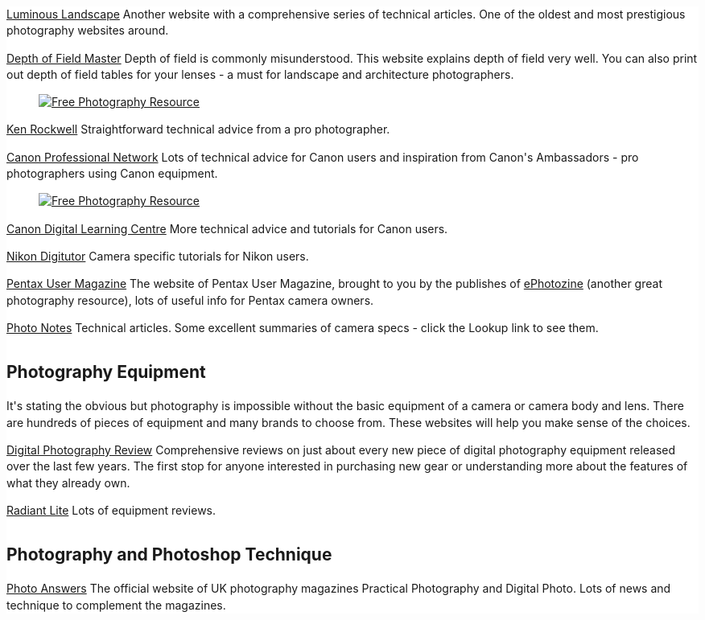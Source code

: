 <a href="https://www.luminous-landscape.com/">Luminous Landscape</a>
Another website with a comprehensive series of technical articles. One of the oldest and most prestigious photography websites around.

<a href="https://www.dofmaster.com/">Depth of Field Master</a>
Depth of field is commonly misunderstood. This website explains depth of field very well. You can also print out depth of field tables for your lenses - a must for landscape and architecture photographers.

<figure><a href="https://www.dofmaster.com/"><img loading="lazy" decoding="async" src="https://archive.smashing.media/assets/344dbf88-fdf9-42bb-adb4-46f01eedd629/03acaabd-b4e8-4584-b90d-322baebf7d7a/pr18.jpg" alt="Free Photography Resource" width="480" height="298" /></a></figure>

<a href="https://www.kenrockwell.com/">Ken Rockwell</a>
Straightforward technical advice from a pro photographer.

<a href="https://cpn.canon-europe.com/content/index.do">Canon Professional Network</a>
Lots of technical advice for Canon users and inspiration from Canon's Ambassadors - pro photographers using Canon equipment.

<figure><a href="https://cpn.canon-europe.com/content/index.do"><img loading="lazy" decoding="async" src="https://archive.smashing.media/assets/344dbf88-fdf9-42bb-adb4-46f01eedd629/0a1165ec-a7fa-4d57-9c2e-50145bdad002/pr20.jpg" alt="Free Photography Resource" width="480" height="298" /></a></figure>

<a href="https://www.usa.canon.com/dlc/controller?act=HomePageAct">Canon Digital Learning Centre</a>
More technical advice and tutorials for Canon users.

<a href="https://www.nikondigitutor.com/index_eng.html">Nikon Digitutor</a>
Camera specific tutorials for Nikon users.

<a href="https://www.pentaxuser.co.uk/">Pentax User Magazine</a>
The website of Pentax User Magazine, brought to you by the publishes of <a href="https://www.ephotozine.com/">ePhotozine</a> (another great photography resource), lots of useful info for Pentax camera owners.

<a href="https://photonotes.org/">Photo Notes</a>
Technical articles. Some excellent summaries of camera specs - click the Lookup link to see them.

## Photography Equipment

It's stating the obvious but photography is impossible without the basic equipment of a camera or camera body and lens. There are hundreds of pieces of equipment and many brands to choose from. These websites will help you make sense of the choices.

<a href="https://www.dpreview.com/">Digital Photography Review</a>
Comprehensive reviews on just about every new piece of digital photography equipment released over the last few years. The first stop for anyone interested in purchasing new gear or understanding more about the features of what they already own.

<a href="https://www.radiantlite.com/">Radiant Lite</a>
Lots of equipment reviews.</p>

## Photography and Photoshop Technique

<a href="https://www.photoanswers.co.uk/">Photo Answers</a>
The official website of UK photography magazines Practical Photography and Digital Photo. Lots of news and technique to complement the magazines.
